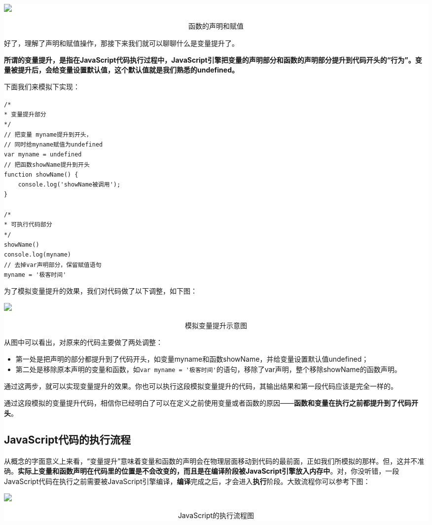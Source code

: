 ![](<https://static001.geekbang.org/resource/image/61/77/611c09ab995b9b608d9c0db193266777.png?wh=1142*648>)

<center><span class="reference">函数的声明和赋值</span></center>

好了，理解了声明和赋值操作，那接下来我们就可以聊聊什么是变量提升了。

**所谓的变量提升，是指在JavaScript代码执行过程中，JavaScript引擎把变量的声明部分和函数的声明部分提升到代码开头的“行为”。变量被提升后，会给变量设置默认值，这个默认值就是我们熟悉的undefined。**

下面我们来模拟下实现：

```
/*
* 变量提升部分
*/
// 把变量 myname提升到开头，
// 同时给myname赋值为undefined
var myname = undefined
// 把函数showName提升到开头
function showName() {
    console.log('showName被调用');
}

/*
* 可执行代码部分
*/
showName()
console.log(myname)
// 去掉var声明部分，保留赋值语句
myname = '极客时间'
```

为了模拟变量提升的效果，我们对代码做了以下调整，如下图：

![](<https://static001.geekbang.org/resource/image/ce/d5/cefe564dbff729e735a834fd9e3bd0d5.png?wh=1142*528>)

<center><span class="reference">模拟变量提升示意图</span></center>

从图中可以看出，对原来的代码主要做了两处调整：

- 第一处是把声明的部分都提升到了代码开头，如变量myname和函数showName，并给变量设置默认值undefined；
- 第二处是移除原本声明的变量和函数，如`var myname = '极客时间'`的语句，移除了var声明，整个移除showName的函数声明。



通过这两步，就可以实现变量提升的效果。你也可以执行这段模拟变量提升的代码，其输出结果和第一段代码应该是完全一样的。

通过这段模拟的变量提升代码，相信你已经明白了可以在定义之前使用变量或者函数的原因——**函数和变量在执行之前都提升到了代码开头**。

## JavaScript代码的执行流程

从概念的字面意义上来看，“变量提升”意味着变量和函数的声明会在物理层面移动到代码的最前面，正如我们所模拟的那样。但，这并不准确。**实际上变量和函数声明在代码里的位置是不会改变的，而且是在编译阶段被JavaScript引擎放入内存中**。对，你没听错，一段JavaScript代码在执行之前需要被JavaScript引擎编译，**编译**完成之后，才会进入**执行**阶段。大致流程你可以参考下图：

![](<https://static001.geekbang.org/resource/image/64/1e/649c6e3b5509ffd40e13ce9c91b3d91e.png?wh=1142*203>)

<center><span class="reference">JavaScript的执行流程图</span></center>
